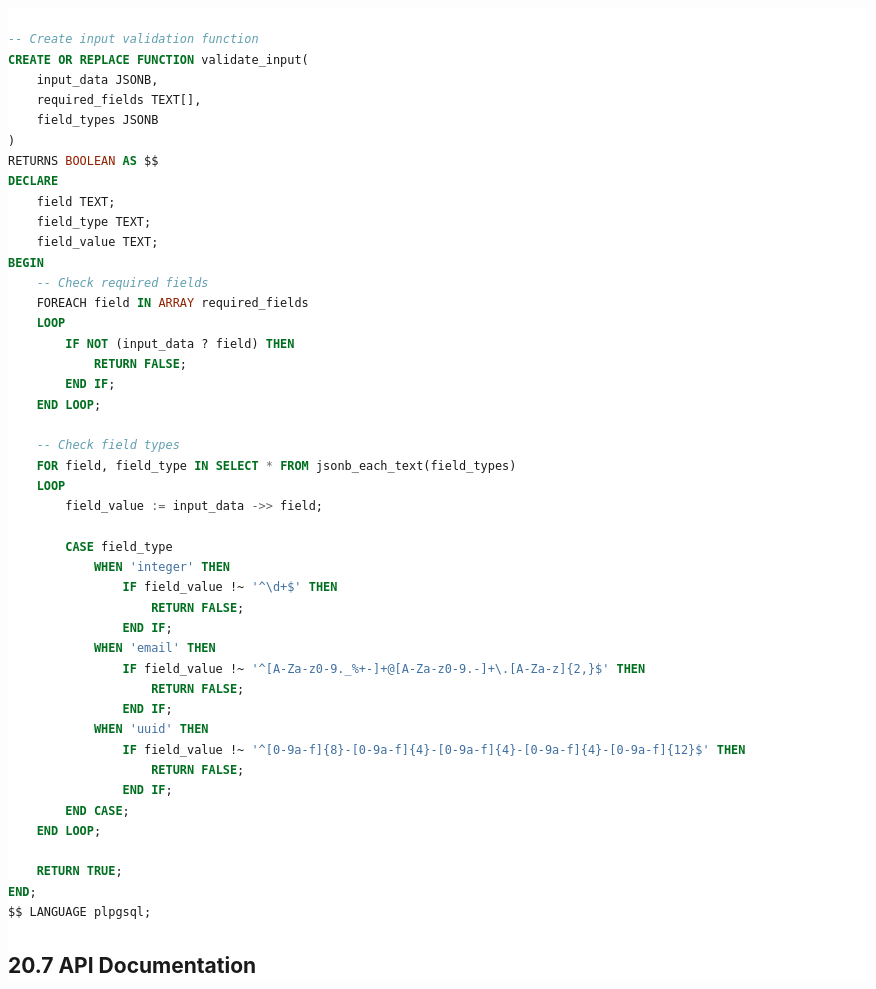 ```sql

-- Create input validation function
CREATE OR REPLACE FUNCTION validate_input(
    input_data JSONB,
    required_fields TEXT[],
    field_types JSONB
)
RETURNS BOOLEAN AS $$
DECLARE
    field TEXT;
    field_type TEXT;
    field_value TEXT;
BEGIN
    -- Check required fields
    FOREACH field IN ARRAY required_fields
    LOOP
        IF NOT (input_data ? field) THEN
            RETURN FALSE;
        END IF;
    END LOOP;
    
    -- Check field types
    FOR field, field_type IN SELECT * FROM jsonb_each_text(field_types)
    LOOP
        field_value := input_data ->> field;
        
        CASE field_type
            WHEN 'integer' THEN
                IF field_value !~ '^\d+$' THEN
                    RETURN FALSE;
                END IF;
            WHEN 'email' THEN
                IF field_value !~ '^[A-Za-z0-9._%+-]+@[A-Za-z0-9.-]+\.[A-Za-z]{2,}$' THEN
                    RETURN FALSE;
                END IF;
            WHEN 'uuid' THEN
                IF field_value !~ '^[0-9a-f]{8}-[0-9a-f]{4}-[0-9a-f]{4}-[0-9a-f]{4}-[0-9a-f]{12}$' THEN
                    RETURN FALSE;
                END IF;
        END CASE;
    END LOOP;
    
    RETURN TRUE;
END;
$$ LANGUAGE plpgsql;
```

## 20.7 API Documentation
